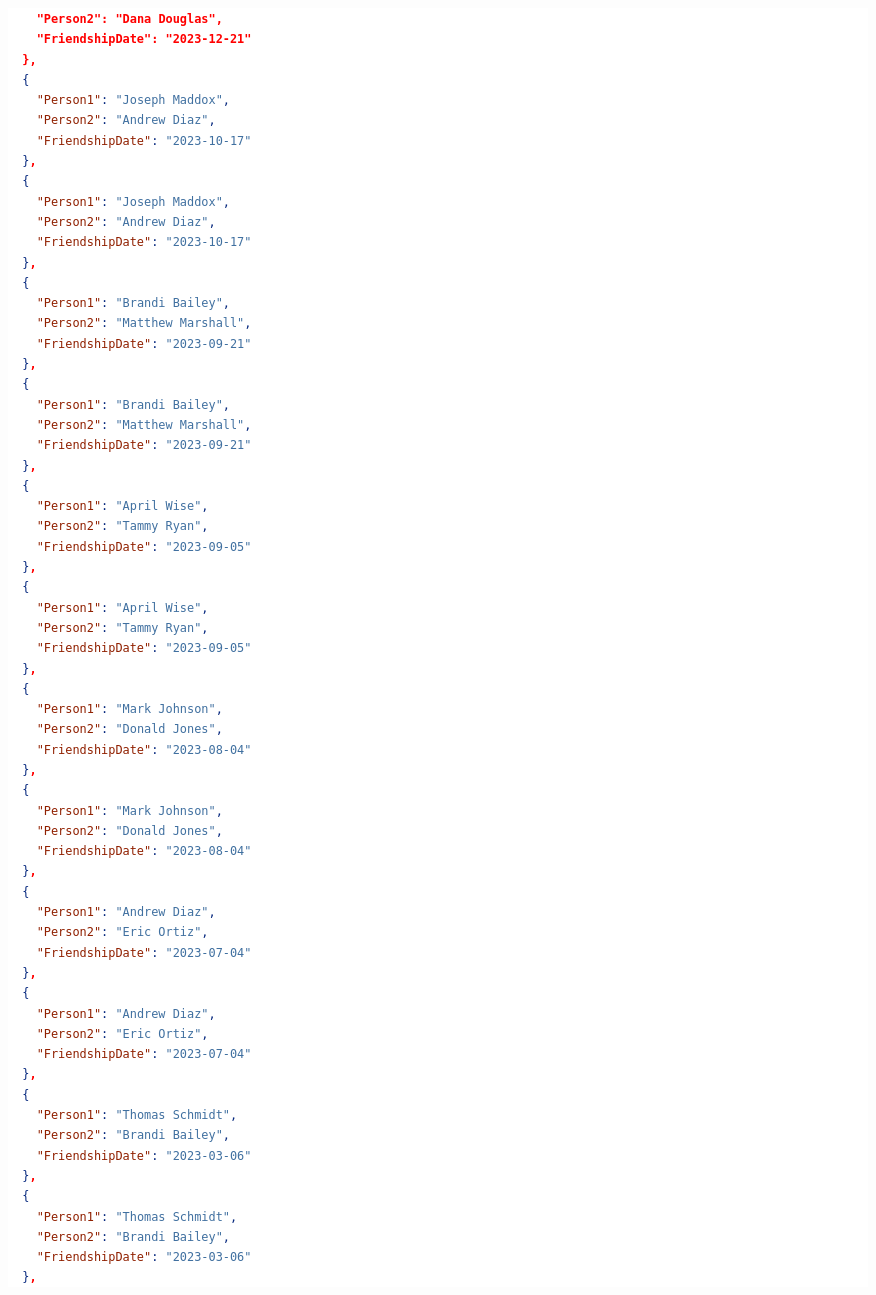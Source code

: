 ```json
    "Person2": "Dana Douglas",
    "FriendshipDate": "2023-12-21"
  },
  {
    "Person1": "Joseph Maddox",
    "Person2": "Andrew Diaz",
    "FriendshipDate": "2023-10-17"
  },
  {
    "Person1": "Joseph Maddox",
    "Person2": "Andrew Diaz",
    "FriendshipDate": "2023-10-17"
  },
  {
    "Person1": "Brandi Bailey",
    "Person2": "Matthew Marshall",
    "FriendshipDate": "2023-09-21"
  },
  {
    "Person1": "Brandi Bailey",
    "Person2": "Matthew Marshall",
    "FriendshipDate": "2023-09-21"
  },
  {
    "Person1": "April Wise",
    "Person2": "Tammy Ryan",
    "FriendshipDate": "2023-09-05"
  },
  {
    "Person1": "April Wise",
    "Person2": "Tammy Ryan",
    "FriendshipDate": "2023-09-05"
  },
  {
    "Person1": "Mark Johnson",
    "Person2": "Donald Jones",
    "FriendshipDate": "2023-08-04"
  },
  {
    "Person1": "Mark Johnson",
    "Person2": "Donald Jones",
    "FriendshipDate": "2023-08-04"
  },
  {
    "Person1": "Andrew Diaz",
    "Person2": "Eric Ortiz",
    "FriendshipDate": "2023-07-04"
  },
  {
    "Person1": "Andrew Diaz",
    "Person2": "Eric Ortiz",
    "FriendshipDate": "2023-07-04"
  },
  {
    "Person1": "Thomas Schmidt",
    "Person2": "Brandi Bailey",
    "FriendshipDate": "2023-03-06"
  },
  {
    "Person1": "Thomas Schmidt",
    "Person2": "Brandi Bailey",
    "FriendshipDate": "2023-03-06"
  },
```